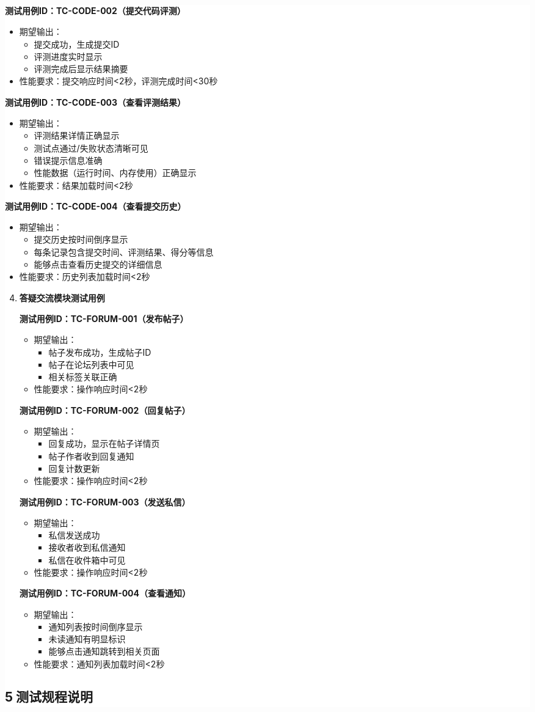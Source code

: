    **测试用例ID：TC-CODE-002（提交代码评测）**
   - 期望输出：
     - 提交成功，生成提交ID
     - 评测进度实时显示
     - 评测完成后显示结果摘要
   - 性能要求：提交响应时间<2秒，评测完成时间<30秒

   **测试用例ID：TC-CODE-003（查看评测结果）**
   - 期望输出：
     - 评测结果详情正确显示
     - 测试点通过/失败状态清晰可见
     - 错误提示信息准确
     - 性能数据（运行时间、内存使用）正确显示
   - 性能要求：结果加载时间<2秒

   **测试用例ID：TC-CODE-004（查看提交历史）**
   - 期望输出：
     - 提交历史按时间倒序显示
     - 每条记录包含提交时间、评测结果、得分等信息
     - 能够点击查看历史提交的详细信息
   - 性能要求：历史列表加载时间<2秒

4. **答疑交流模块测试用例**

   **测试用例ID：TC-FORUM-001（发布帖子）**
   - 期望输出：
     - 帖子发布成功，生成帖子ID
     - 帖子在论坛列表中可见
     - 相关标签关联正确
   - 性能要求：操作响应时间<2秒

   **测试用例ID：TC-FORUM-002（回复帖子）**
   - 期望输出：
     - 回复成功，显示在帖子详情页
     - 帖子作者收到回复通知
     - 回复计数更新
   - 性能要求：操作响应时间<2秒

   **测试用例ID：TC-FORUM-003（发送私信）**
   - 期望输出：
     - 私信发送成功
     - 接收者收到私信通知
     - 私信在收件箱中可见
   - 性能要求：操作响应时间<2秒

   **测试用例ID：TC-FORUM-004（查看通知）**
   - 期望输出：
     - 通知列表按时间倒序显示
     - 未读通知有明显标识
     - 能够点击通知跳转到相关页面
   - 性能要求：通知列表加载时间<2秒

## 5 测试规程说明
